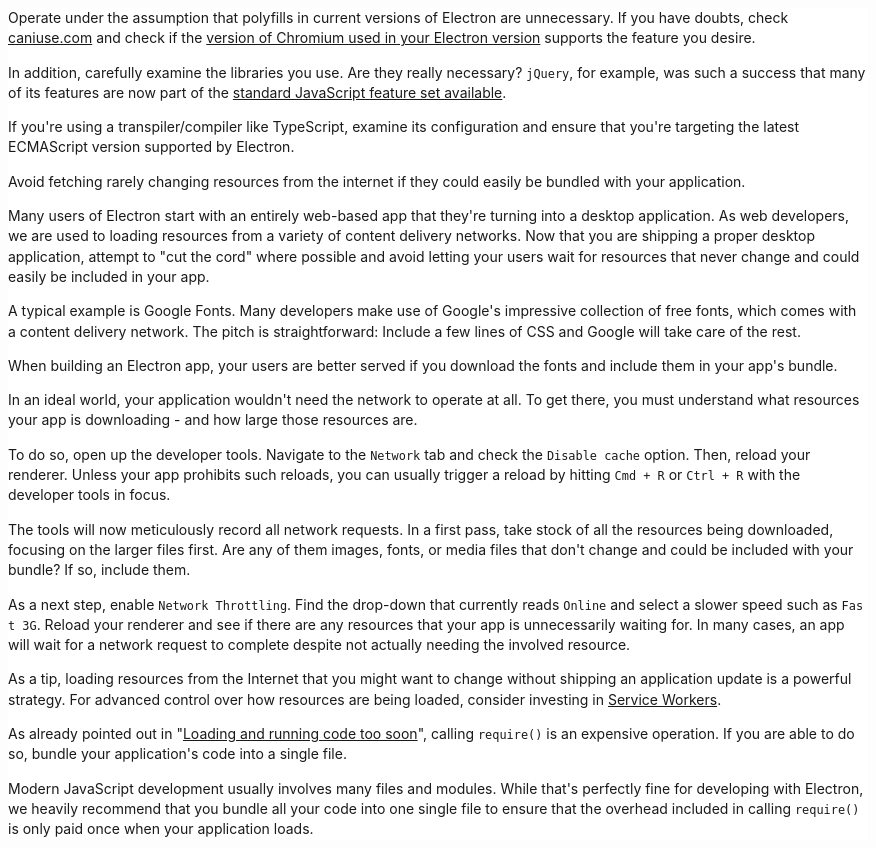 Operate under the assumption that polyfills in current versions of Electron are unnecessary. If you have doubts, check [caniuse.com](https://caniuse.com/) and check if the [version of Chromium used in your Electron version](https://www.electronjs.org/docs/latest/api/process#processversionschrome-readonly) supports the feature you desire.

In addition, carefully examine the libraries you use. Are they really necessary? `jQuery`, for example, was such a success that many of its features are now part of the [standard JavaScript feature set available](https://youmightnotneedjquery.com/).

If you're using a transpiler/compiler like TypeScript, examine its configuration and ensure that you're targeting the latest ECMAScript version supported by Electron.

Avoid fetching rarely changing resources from the internet if they could easily be bundled with your application.

Many users of Electron start with an entirely web-based app that they're turning into a desktop application. As web developers, we are used to loading resources from a variety of content delivery networks. Now that you are shipping a proper desktop application, attempt to "cut the cord" where possible and avoid letting your users wait for resources that never change and could easily be included in your app.

A typical example is Google Fonts. Many developers make use of Google's impressive collection of free fonts, which comes with a content delivery network. The pitch is straightforward: Include a few lines of CSS and Google will take care of the rest.

When building an Electron app, your users are better served if you download the fonts and include them in your app's bundle.

In an ideal world, your application wouldn't need the network to operate at all. To get there, you must understand what resources your app is downloading - and how large those resources are.

To do so, open up the developer tools. Navigate to the `Network` tab and check the `Disable cache` option. Then, reload your renderer. Unless your app prohibits such reloads, you can usually trigger a reload by hitting `Cmd + R` or `Ctrl + R` with the developer tools in focus.

The tools will now meticulously record all network requests. In a first pass, take stock of all the resources being downloaded, focusing on the larger files first. Are any of them images, fonts, or media files that don't change and could be included with your bundle? If so, include them.

As a next step, enable `Network Throttling`. Find the drop-down that currently reads `Online` and select a slower speed such as `Fast 3G`. Reload your renderer and see if there are any resources that your app is unnecessarily waiting for. In many cases, an app will wait for a network request to complete despite not actually needing the involved resource.

As a tip, loading resources from the Internet that you might want to change without shipping an application update is a powerful strategy. For advanced control over how resources are being loaded, consider investing in [Service Workers](https://developer.mozilla.org/en-US/docs/Web/API/Service_Worker_API).

As already pointed out in "[Loading and running code too soon](https://www.electronjs.org/docs/latest/tutorial/#2-loading-and-running-code-too-soon)", calling `require()` is an expensive operation. If you are able to do so, bundle your application's code into a single file.

Modern JavaScript development usually involves many files and modules. While that's perfectly fine for developing with Electron, we heavily recommend that you bundle all your code into one single file to ensure that the overhead included in calling `require()` is only paid once when your application loads.

